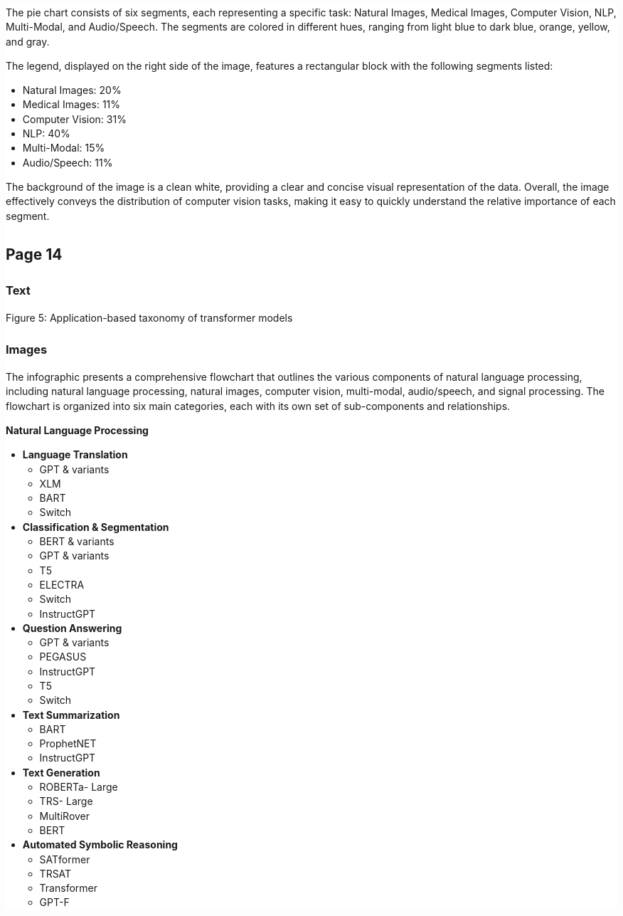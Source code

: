 The pie chart consists of six segments, each representing a specific task: Natural Images, Medical Images, Computer Vision, NLP, Multi-Modal, and Audio/Speech. The segments are colored in different hues, ranging from light blue to dark blue, orange, yellow, and gray.

The legend, displayed on the right side of the image, features a rectangular block with the following segments listed:

*   Natural Images: 20%
*   Medical Images: 11%
*   Computer Vision: 31%
*   NLP: 40%
*   Multi-Modal: 15%
*   Audio/Speech: 11%

The background of the image is a clean white, providing a clear and concise visual representation of the data. Overall, the image effectively conveys the distribution of computer vision tasks, making it easy to quickly understand the relative importance of each segment.

## Page 14
### Text
Figure 5: Application-based taxonomy of transformer models
### Images
The infographic presents a comprehensive flowchart that outlines the various components of natural language processing, including natural language processing, natural images, computer vision, multi-modal, audio/speech, and signal processing. The flowchart is organized into six main categories, each with its own set of sub-components and relationships.

**Natural Language Processing**

*   **Language Translation**
    *   GPT & variants
    *   XLM
    *   BART
    *   Switch
*   **Classification & Segmentation**
    *   BERT & variants
    *   GPT & variants
    *   T5
    *   ELECTRA
    *   Switch
    *   InstructGPT
*   **Question Answering**
    *   GPT & variants
    *   PEGASUS
    *   InstructGPT
    *   T5
    *   Switch
*   **Text Summarization**
    *   BART
    *   ProphetNET
    *   InstructGPT
*   **Text Generation**
    *   ROBERTa- Large
    *   TRS- Large
    *   MultiRover
    *   BERT
*   **Automated Symbolic Reasoning**
    *   SATformer
    *   TRSAT
    *   Transformer
    *   GPT-F
